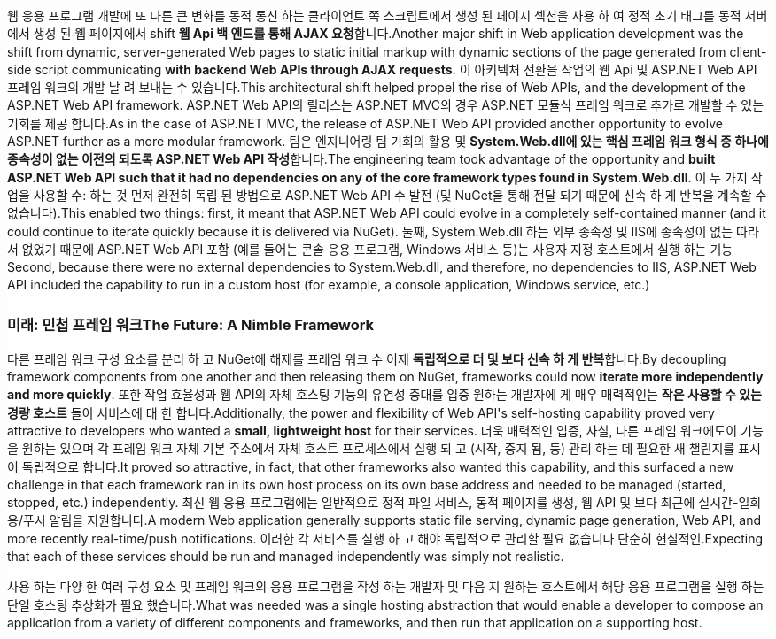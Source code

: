 <span data-ttu-id="d3a48-138">웹 응용 프로그램 개발에 또 다른 큰 변화를 동적 통신 하는 클라이언트 쪽 스크립트에서 생성 된 페이지 섹션을 사용 하 여 정적 초기 태그를 동적 서버에서 생성 된 웹 페이지에서 shift **웹 Api 백 엔드를 통해 AJAX 요청**합니다.</span><span class="sxs-lookup"><span data-stu-id="d3a48-138">Another major shift in Web application development was the shift from dynamic, server-generated Web pages to static initial markup with dynamic sections of the page generated from client-side script communicating **with backend Web APIs through AJAX requests**.</span></span> <span data-ttu-id="d3a48-139">이 아키텍처 전환을 작업의 웹 Api 및 ASP.NET Web API 프레임 워크의 개발 날 려 보내는 수 있습니다.</span><span class="sxs-lookup"><span data-stu-id="d3a48-139">This architectural shift helped propel the rise of Web APIs, and the development of the ASP.NET Web API framework.</span></span> <span data-ttu-id="d3a48-140">ASP.NET Web API의 릴리스는 ASP.NET MVC의 경우 ASP.NET 모듈식 프레임 워크로 추가로 개발할 수 있는 기회를 제공 합니다.</span><span class="sxs-lookup"><span data-stu-id="d3a48-140">As in the case of ASP.NET MVC, the release of ASP.NET Web API provided another opportunity to evolve ASP.NET further as a more modular framework.</span></span> <span data-ttu-id="d3a48-141">팀은 엔지니어링 팀 기회의 활용 및 **System.Web.dll에 있는 핵심 프레임 워크 형식 중 하나에 종속성이 없는 이전의 되도록 ASP.NET Web API 작성**합니다.</span><span class="sxs-lookup"><span data-stu-id="d3a48-141">The engineering team took advantage of the opportunity and **built ASP.NET Web API such that it had no dependencies on any of the core framework types found in System.Web.dll**.</span></span> <span data-ttu-id="d3a48-142">이 두 가지 작업을 사용할 수: 하는 것 먼저 완전히 독립 된 방법으로 ASP.NET Web API 수 발전 (및 NuGet을 통해 전달 되기 때문에 신속 하 게 반복을 계속할 수 없습니다).</span><span class="sxs-lookup"><span data-stu-id="d3a48-142">This enabled two things: first, it meant that ASP.NET Web API could evolve in a completely self-contained manner (and it could continue to iterate quickly because it is delivered via NuGet).</span></span> <span data-ttu-id="d3a48-143">둘째, System.Web.dll 하는 외부 종속성 및 IIS에 종속성이 없는 따라서 없었기 때문에 ASP.NET Web API 포함 (예를 들어는 콘솔 응용 프로그램, Windows 서비스 등)는 사용자 지정 호스트에서 실행 하는 기능</span><span class="sxs-lookup"><span data-stu-id="d3a48-143">Second, because there were no external dependencies to System.Web.dll, and therefore, no dependencies to IIS, ASP.NET Web API included the capability to run in a custom host (for example, a console application, Windows service, etc.)</span></span>

### <a name="the-future-a-nimble-framework"></a><span data-ttu-id="d3a48-144">미래: 민첩 프레임 워크</span><span class="sxs-lookup"><span data-stu-id="d3a48-144">The Future: A Nimble Framework</span></span>

<span data-ttu-id="d3a48-145">다른 프레임 워크 구성 요소를 분리 하 고 NuGet에 해제를 프레임 워크 수 이제 **독립적으로 더 및 보다 신속 하 게 반복**합니다.</span><span class="sxs-lookup"><span data-stu-id="d3a48-145">By decoupling framework components from one another and then releasing them on NuGet, frameworks could now **iterate more independently and more quickly**.</span></span> <span data-ttu-id="d3a48-146">또한 작업 효율성과 웹 API의 자체 호스팅 기능의 유연성 증대를 입증 원하는 개발자에 게 매우 매력적인는 **작은 사용할 수 있는 경량 호스트** 들이 서비스에 대 한 합니다.</span><span class="sxs-lookup"><span data-stu-id="d3a48-146">Additionally, the power and flexibility of Web API's self-hosting capability proved very attractive to developers who wanted a **small, lightweight host** for their services.</span></span> <span data-ttu-id="d3a48-147">더욱 매력적인 입증, 사실, 다른 프레임 워크에도이 기능을 원하는 있으며 각 프레임 워크 자체 기본 주소에서 자체 호스트 프로세스에서 실행 되 고 (시작, 중지 됨, 등) 관리 하는 데 필요한 새 챌린지를 표시이 독립적으로 합니다.</span><span class="sxs-lookup"><span data-stu-id="d3a48-147">It proved so attractive, in fact, that other frameworks also wanted this capability, and this surfaced a new challenge in that each framework ran in its own host process on its own base address and needed to be managed (started, stopped, etc.) independently.</span></span> <span data-ttu-id="d3a48-148">최신 웹 응용 프로그램에는 일반적으로 정적 파일 서비스, 동적 페이지를 생성, 웹 API 및 보다 최근에 실시간-일회용/푸시 알림을 지원합니다.</span><span class="sxs-lookup"><span data-stu-id="d3a48-148">A modern Web application generally supports static file serving, dynamic page generation, Web API, and more recently real-time/push notifications.</span></span> <span data-ttu-id="d3a48-149">이러한 각 서비스를 실행 하 고 해야 독립적으로 관리할 필요 없습니다 단순히 현실적인.</span><span class="sxs-lookup"><span data-stu-id="d3a48-149">Expecting that each of these services should be run and managed independently was simply not realistic.</span></span>

<span data-ttu-id="d3a48-150">사용 하는 다양 한 여러 구성 요소 및 프레임 워크의 응용 프로그램을 작성 하는 개발자 및 다음 지 원하는 호스트에서 해당 응용 프로그램을 실행 하는 단일 호스팅 추상화가 필요 했습니다.</span><span class="sxs-lookup"><span data-stu-id="d3a48-150">What was needed was a single hosting abstraction that would enable a developer to compose an application from a variety of different components and frameworks, and then run that application on a supporting host.</span></span>
